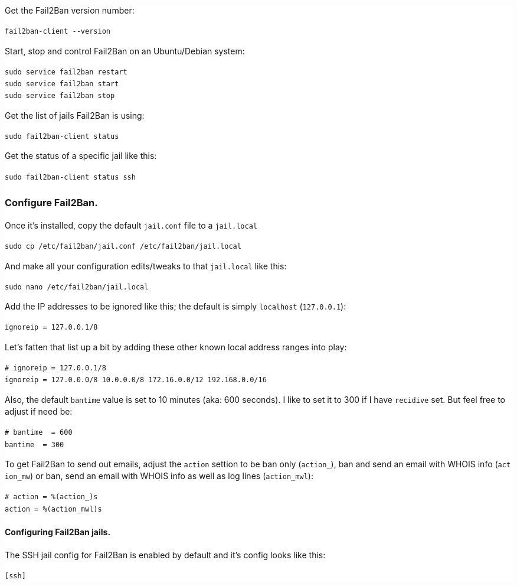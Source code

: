 Get the Fail2Ban version number:

	fail2ban-client --version

Start, stop and control Fail2Ban on an Ubuntu/Debian system:

	sudo service fail2ban restart
	sudo service fail2ban start
	sudo service fail2ban stop

Get the list of jails Fail2Ban is using:

    sudo fail2ban-client status

Get the status of a specific jail like this:

    sudo fail2ban-client status ssh

### Configure Fail2Ban.

Once it’s installed, copy the default `jail.conf` file to a `jail.local`

    sudo cp /etc/fail2ban/jail.conf /etc/fail2ban/jail.local

And make all your configuration edits/tweaks to that `jail.local` like this:

    sudo nano /etc/fail2ban/jail.local

Add the IP addresses to be ignored like this; the default is simply `localhost` (`127.0.0.1`):

    ignoreip = 127.0.0.1/8

Let’s fatten that list up a bit by adding these other known local address ranges into play:

    # ignoreip = 127.0.0.1/8
    ignoreip = 127.0.0.0/8 10.0.0.0/8 172.16.0.0/12 192.168.0.0/16

Also, the default `bantime` value is set to 10 minutes (aka: 600 seconds). I like to set it to 300 if I have `recidive` set. But feel free to adjust if need be:

	# bantime  = 600
	bantime  = 300

To get Fail2Ban to send out emails, adjust the `action` settion to be ban only (`action_`), ban and send an email with WHOIS info (`action_mw`) or ban, send an email with WHOIS info as well as log lines (`action_mwl`):

	# action = %(action_)s
	action = %(action_mwl)s

#### Configuring Fail2Ban jails.

The SSH jail config for Fail2Ban is enabled by default and it’s config looks like this:

	[ssh]
	